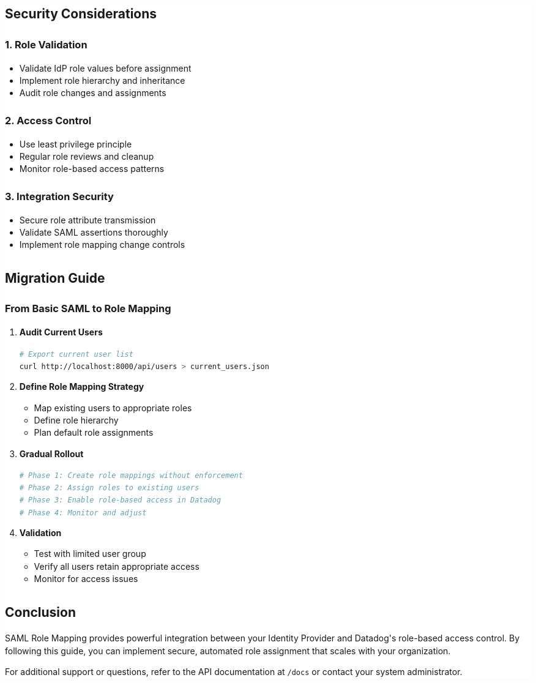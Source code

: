 ## Security Considerations

### 1. Role Validation

- Validate IdP role values before assignment
- Implement role hierarchy and inheritance
- Audit role changes and assignments

### 2. Access Control

- Use least privilege principle
- Regular role reviews and cleanup
- Monitor role-based access patterns

### 3. Integration Security

- Secure role attribute transmission
- Validate SAML assertions thoroughly
- Implement role mapping change controls

## Migration Guide

### From Basic SAML to Role Mapping

1. **Audit Current Users**
   ```bash
   # Export current user list
   curl http://localhost:8000/api/users > current_users.json
   ```

2. **Define Role Mapping Strategy**
   - Map existing users to appropriate roles
   - Define role hierarchy
   - Plan default role assignments

3. **Gradual Rollout**
   ```python
   # Phase 1: Create role mappings without enforcement
   # Phase 2: Assign roles to existing users
   # Phase 3: Enable role-based access in Datadog
   # Phase 4: Monitor and adjust
   ```

4. **Validation**
   - Test with limited user group
   - Verify all users retain appropriate access
   - Monitor for access issues

## Conclusion

SAML Role Mapping provides powerful integration between your Identity Provider and Datadog's role-based access control. By following this guide, you can implement secure, automated role assignment that scales with your organization.

For additional support or questions, refer to the API documentation at `/docs` or contact your system administrator. 